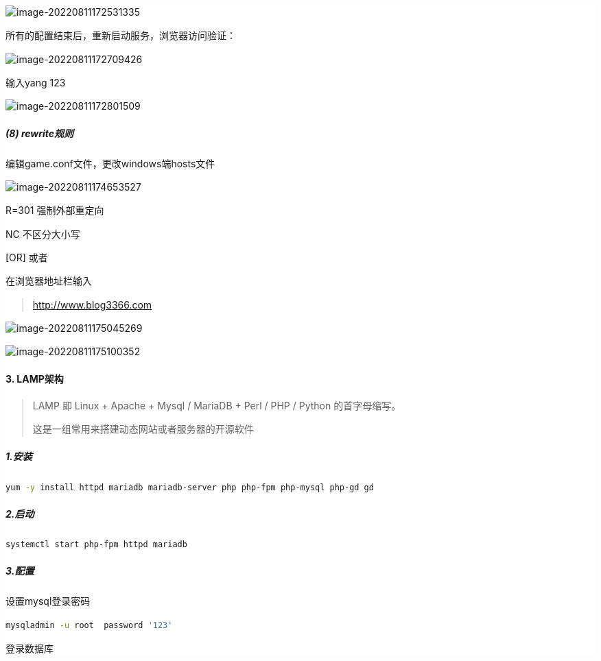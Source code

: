  ![image-20220811172531335](https://typora3366.oss-cn-shenzhen.aliyuncs.com/img_for_typora/image-20220811172531335.png)



所有的配置结束后，重新启动服务，浏览器访问验证：

![image-20220811172709426](https://typora3366.oss-cn-shenzhen.aliyuncs.com/img_for_typora/image-20220811172709426.png)

输入yang 123

 ![image-20220811172801509](https://typora3366.oss-cn-shenzhen.aliyuncs.com/img_for_typora/image-20220811172801509.png)

##### (8) rewrite规则

编辑game.conf文件，更改windows端hosts文件

 ![image-20220811174653527](https://typora3366.oss-cn-shenzhen.aliyuncs.com/img_for_typora/image-20220811174653527.png)

R=301 强制外部重定向

NC 不区分大小写

[OR] 或者

在浏览器地址栏输入

>   http://www.blog3366.com

 ![image-20220811175045269](https://typora3366.oss-cn-shenzhen.aliyuncs.com/img_for_typora/image-20220811175045269.png)

 ![image-20220811175100352](https://typora3366.oss-cn-shenzhen.aliyuncs.com/img_for_typora/image-20220811175100352.png)

#### 3. LAMP架构

>  LAMP 即 Linux + Apache + Mysql / MariaDB + Perl / PHP / Python 的首字母缩写。
>
> 这是一组常用来搭建动态网站或者服务器的开源软件

##### 1.安装

```bash
yum -y install httpd mariadb mariadb-server php php-fpm php-mysql php-gd gd
```

##### 2.启动

```bash
systemctl start php-fpm httpd mariadb
```

##### 3.配置

设置mysql登录密码

```bash
mysqladmin -u root  password '123'
```

登录数据库
